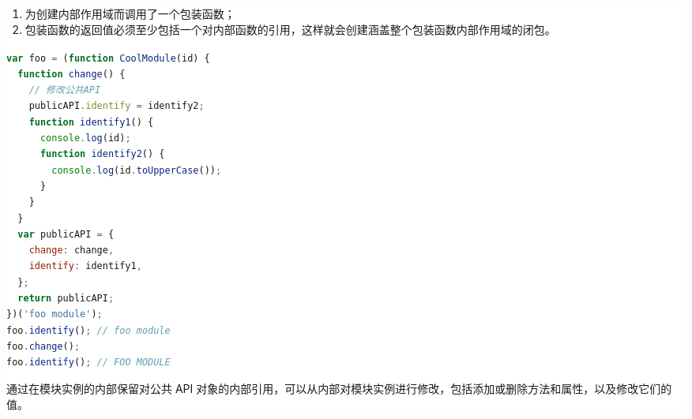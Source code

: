 1. 为创建内部作用域而调用了一个包装函数；
2. 包装函数的返回值必须至少包括一个对内部函数的引用，这样就会创建涵盖整个包装函数内部作用域的闭包。

```javascript
var foo = (function CoolModule(id) {
  function change() {
    // 修改公共API
    publicAPI.identify = identify2;
    function identify1() {
      console.log(id);
      function identify2() {
        console.log(id.toUpperCase());
      }
    }
  }
  var publicAPI = {
    change: change,
    identify: identify1,
  };
  return publicAPI;
})('foo module');
foo.identify(); // foo module
foo.change();
foo.identify(); // FOO MODULE
```

通过在模块实例的内部保留对公共 API 对象的内部引用，可以从内部对模块实例进行修改，包括添加或删除方法和属性，以及修改它们的值。
